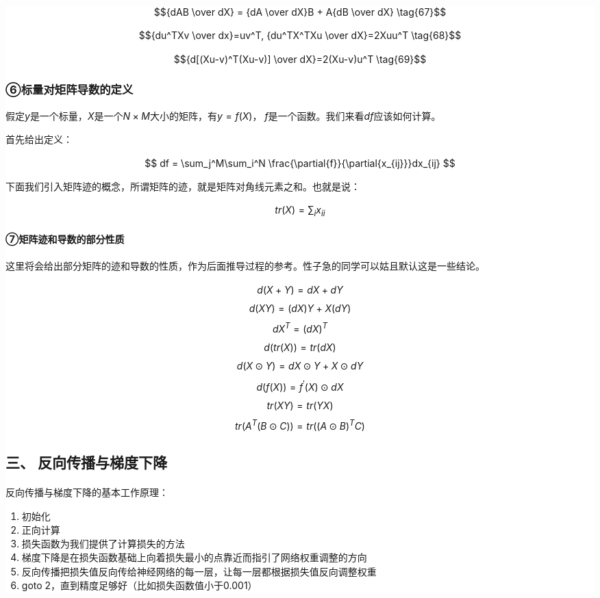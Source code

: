 $${dAB \over dX} = {dA \over dX}B + A{dB \over dX} \tag{67}$$

$${du^TXv \over dx}=uv^T, {du^TX^TXu \over dX}=2Xuu^T \tag{68}$$

$${d[(Xu-v)^T(Xu-v)] \over dX}=2(Xu-v)u^T \tag{69}$$
### ⑥标量对矩阵导数的定义
假定$y$是一个标量，$X$是一个$N \times M$大小的矩阵，有$y=f(X)$， $f$是一个函数。我们来看$df$应该如何计算。

首先给出定义：

$$
df = \sum_j^M\sum_i^N \frac{\partial{f}}{\partial{x_{ij}}}dx_{ij}
$$

下面我们引入矩阵迹的概念，所谓矩阵的迹，就是矩阵对角线元素之和。也就是说：

$$
tr(X) = \sum_i x_{ii}
$$
#### ⑦矩阵迹和导数的部分性质

这里将会给出部分矩阵的迹和导数的性质，作为后面推导过程的参考。性子急的同学可以姑且默认这是一些结论。

$$
d(X + Y) = dX + dY \tag{93}
$$
$$
d(XY) = (dX)Y + X(dY)\tag{94}
$$
$$
dX^T = {(dX)}^T \tag{95}
$$
$$
d(tr(X)) = tr(dX) \tag{96}
$$
$$
d(X \odot Y) = dX \odot Y + X \odot dY \tag{97}
$$
$$
d(f(X)) = f^{'}(X) \odot dX \tag{98}
$$
$$
tr(XY) = tr(YX) \tag{99}
$$
$$
tr(A^T (B \odot C)) = tr((A \odot B)^T C) \tag{100}
$$
## 三、 反向传播与梯度下降
反向传播与梯度下降的基本工作原理：

1. 初始化
2. 正向计算
3. 损失函数为我们提供了计算损失的方法
4. 梯度下降是在损失函数基础上向着损失最小的点靠近而指引了网络权重调整的方向
5. 反向传播把损失值反向传给神经网络的每一层，让每一层都根据损失值反向调整权重
6. goto 2，直到精度足够好（比如损失函数值小于0.001）
